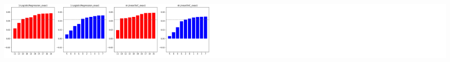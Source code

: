<img src="GaussianExperiment-1-size10_exact/1-LogisticRegression_exact/plot_shapley_values_sorted.png" width="200" alt="1-LogisticRegression_exact"><img src="GaussianExperiment-1-size10_exact/4-LinearSVC_exact/plot_shapley_values_sorted.png" width="200" alt="4-LinearSVC_exact">